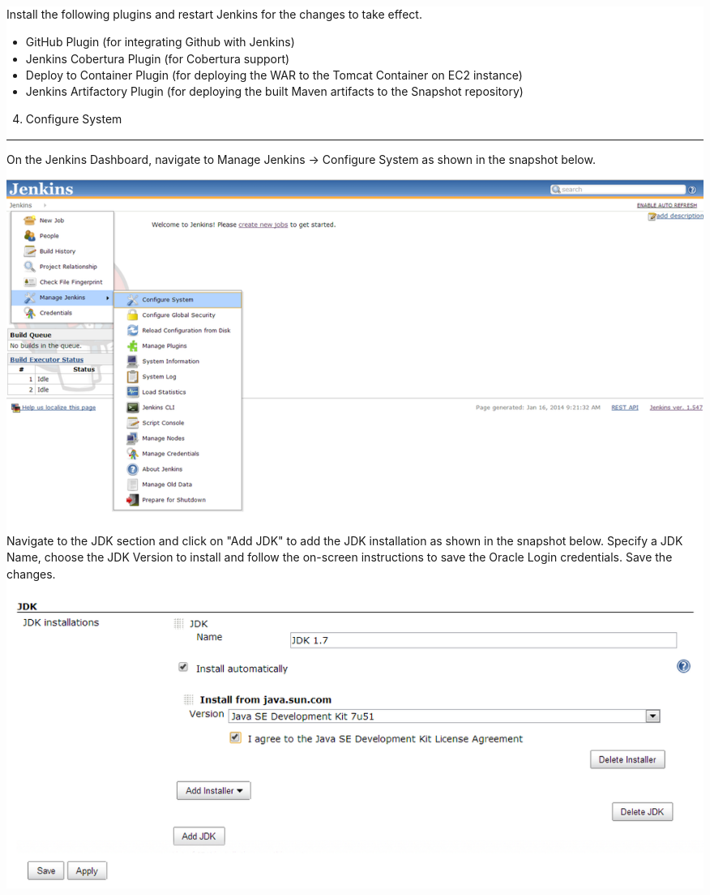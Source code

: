 Install the following plugins and restart Jenkins for the changes to take effect.

  - GitHub Plugin (for integrating Github with Jenkins)
  - Jenkins Cobertura Plugin (for Cobertura support)
  - Deploy to Container Plugin (for deploying the WAR to the Tomcat Container on EC2 instance)
  - Jenkins Artifactory Plugin (for deploying the built Maven artifacts to the Snapshot repository)

4. Configure System
-------------------
On the Jenkins Dashboard, navigate to Manage Jenkins -> Configure System as shown in the snapshot below.

![Jenkins Configure System](/images/jenkins-configuresystem.png "Jenkins Configure System") 

Navigate to the JDK section and click on "Add JDK" to add the JDK installation as shown in the snapshot below. Specify a JDK Name, choose the JDK Version to install and follow the on-screen instructions to save the Oracle Login credentials. Save the changes.

![Jenkins Java Installation](/images/jenkins-java.png "Jenkins Java Installation") 
